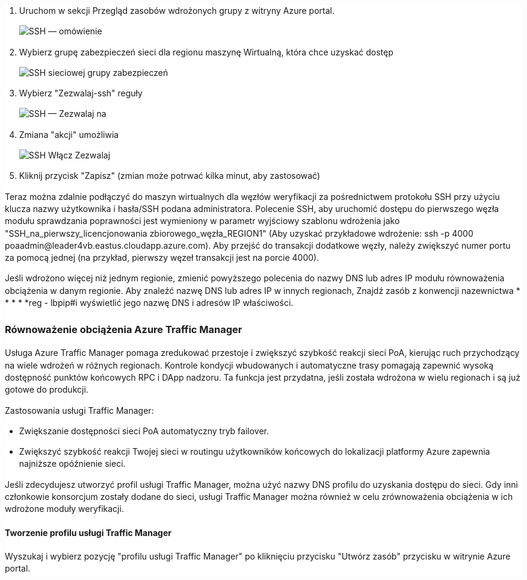 1.  Uruchom w sekcji Przegląd zasobów wdrożonych grupy z witryny Azure portal.

    ![SSH — omówienie](./media/ethereum-poa-deployment/ssh-overview.png)

2.  Wybierz grupę zabezpieczeń sieci dla regionu maszynę Wirtualną, która chce uzyskać dostęp

    ![SSH sieciowej grupy zabezpieczeń](./media/ethereum-poa-deployment/ssh-nsg.png)

3.  Wybierz \"Zezwalaj-ssh\" reguły

    ![SSH — Zezwalaj na](./media/ethereum-poa-deployment/ssh-allow.png)

4.  Zmiana \"akcji\" umożliwia

    ![SSH Włącz Zezwalaj](./media/ethereum-poa-deployment/ssh-enable-allow.png)

5.  Kliknij przycisk \"Zapisz\" (zmian może potrwać kilka minut, aby zastosować)

Teraz można zdalnie podłączyć do maszyn wirtualnych dla węzłów weryfikacji za pośrednictwem protokołu SSH przy użyciu klucza nazwy użytkownika i hasła/SSH podana administratora.
Polecenie SSH, aby uruchomić dostępu do pierwszego węzła modułu sprawdzania poprawności jest wymieniony w parametr wyjściowy szablonu wdrożenia jako "SSH\_na\_pierwszy\_licencjonowania zbiorowego\_węzła\_REGION1" (Aby uzyskać przykładowe wdrożenie: ssh -p 4000 poaadmin\@leader4vb.eastus.cloudapp.azure.com). Aby przejść do transakcji dodatkowe węzły, należy zwiększyć numer portu za pomocą jednej (na przykład, pierwszy węzeł transakcji jest na porcie 4000).

Jeśli wdrożono więcej niż jednym regionie, zmienić powyższego polecenia do nazwy DNS lub adres IP modułu równoważenia obciążenia w danym regionie. Aby znaleźć nazwę DNS lub adres IP w innych regionach, Znajdź zasób z konwencji nazewnictwa \* \* \* \* \*reg - lbpip\#i wyświetlić jego nazwę DNS i adresów IP właściwości.

### <a name="azure-traffic-manager-load-balancing"></a>Równoważenie obciążenia Azure Traffic Manager

Usługa Azure Traffic Manager pomaga zredukować przestoje i zwiększyć szybkość reakcji sieci PoA, kierując ruch przychodzący na wiele wdrożeń w różnych regionach. Kontrole kondycji wbudowanych i automatyczne trasy pomagają zapewnić wysoką dostępność punktów końcowych RPC i DApp nadzoru. Ta funkcja jest przydatna, jeśli została wdrożona w wielu regionach i są już gotowe do produkcji.

Zastosowania usługi Traffic Manager:

-   Zwiększanie dostępności sieci PoA automatyczny tryb failover.

-   Zwiększyć szybkość reakcji Twojej sieci w routingu użytkowników końcowych do lokalizacji platformy Azure zapewnia najniższe opóźnienie sieci.

Jeśli zdecydujesz utworzyć profil usługi Traffic Manager, można użyć nazwy DNS profilu do uzyskania dostępu do sieci. Gdy inni członkowie konsorcjum zostały dodane do sieci, usługi Traffic Manager można również w celu zrównoważenia obciążenia w ich wdrożone moduły weryfikacji.

#### <a name="creating-a-traffic-manager-profile"></a>Tworzenie profilu usługi Traffic Manager

Wyszukaj i wybierz pozycję \"profilu usługi Traffic Manager\" po kliknięciu przycisku \"Utwórz zasób\" przycisku w witrynie Azure portal.
